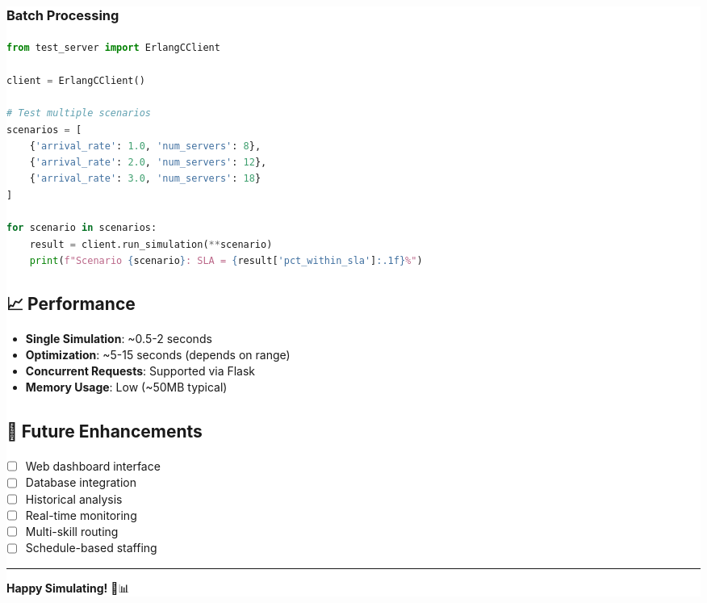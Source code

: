 ### Batch Processing
```python
from test_server import ErlangCClient

client = ErlangCClient()

# Test multiple scenarios
scenarios = [
    {'arrival_rate': 1.0, 'num_servers': 8},
    {'arrival_rate': 2.0, 'num_servers': 12},
    {'arrival_rate': 3.0, 'num_servers': 18}
]

for scenario in scenarios:
    result = client.run_simulation(**scenario)
    print(f"Scenario {scenario}: SLA = {result['pct_within_sla']:.1f}%")
```

## 📈 Performance

- **Single Simulation**: ~0.5-2 seconds
- **Optimization**: ~5-15 seconds (depends on range)
- **Concurrent Requests**: Supported via Flask
- **Memory Usage**: Low (~50MB typical)

## 🔮 Future Enhancements

- [ ] Web dashboard interface
- [ ] Database integration
- [ ] Historical analysis
- [ ] Real-time monitoring
- [ ] Multi-skill routing
- [ ] Schedule-based staffing

---

**Happy Simulating!** 🎯📊 